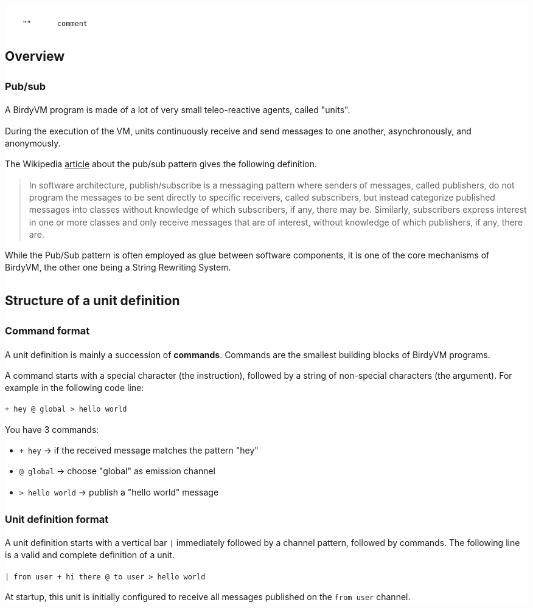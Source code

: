 ```

    ""      comment
```

## Overview

### Pub/sub

A BirdyVM program is made of a lot of very small teleo-reactive agents, called "units".

During the execution of the VM, units continuously receive and send messages to one another, asynchronously, and anonymously.

The Wikipedia [article](https://en.wikipedia.org/wiki/Publish%E2%80%93subscribe_pattern) about the pub/sub pattern gives the following definition.
> In software architecture, publish/subscribe is a messaging pattern where senders of messages, called publishers, do not program the messages to be sent directly to specific receivers, called subscribers, but instead categorize published messages into classes without knowledge of which subscribers, if any, there may be. Similarly, subscribers express interest in one or more classes and only receive messages that are of interest, without knowledge of which publishers, if any, there are.

While the Pub/Sub pattern is often employed as glue between software components, it is one of the core mechanisms of BirdyVM, the other one being a String Rewriting System.

## Structure of a unit definition

### Command format

A unit definition is mainly a succession of **commands**. Commands are the smallest building blocks of BirdyVM programs.

A command starts with a special character (the instruction), followed by a string of non-special characters (the argument). For example in the following code line:

```
+ hey @ global > hello world
```
You have 3 commands:

- `+ hey` -> if the received message matches the pattern "hey"

- `@ global` -> choose "global" as emission channel

- `> hello world` -> publish a "hello world" message

### Unit definition format

A unit definition starts with a vertical bar `|` immediately followed by a channel pattern, followed by commands. The following line is a valid and complete definition of a unit.
```
| from user + hi there @ to user > hello world
```

At startup, this unit is initially configured to receive all messages published on the `from user` channel.
